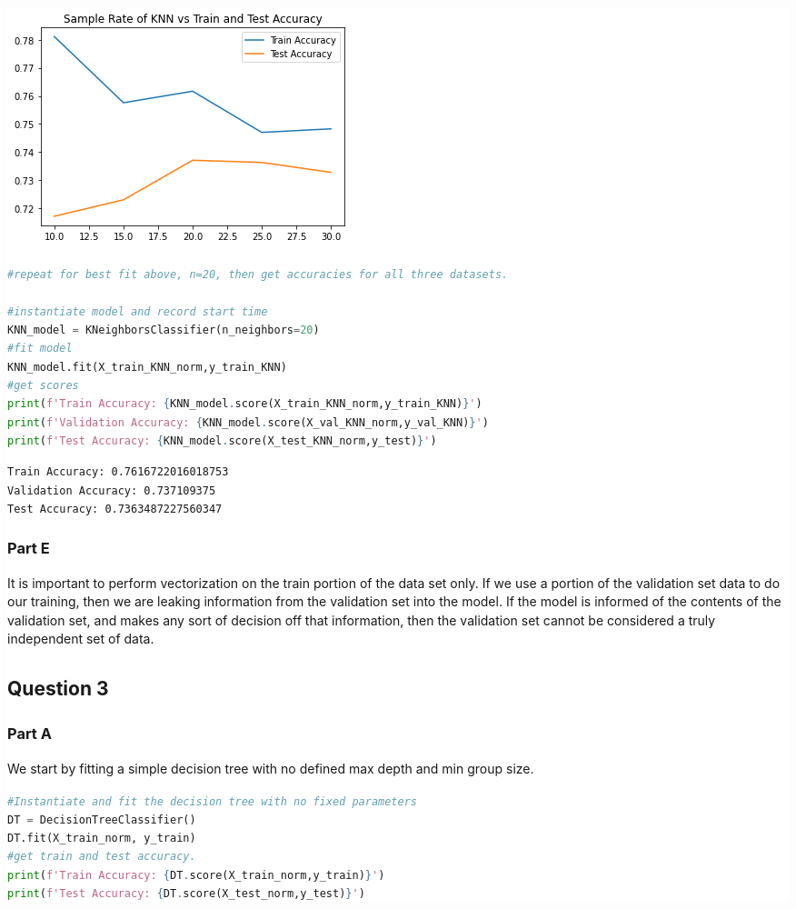 
    
![png](output_55_0.png)
    



```python
#repeat for best fit above, n=20, then get accuracies for all three datasets.

#instantiate model and record start time
KNN_model = KNeighborsClassifier(n_neighbors=20)
#fit model 
KNN_model.fit(X_train_KNN_norm,y_train_KNN)
#get scores
print(f'Train Accuracy: {KNN_model.score(X_train_KNN_norm,y_train_KNN)}')
print(f'Validation Accuracy: {KNN_model.score(X_val_KNN_norm,y_val_KNN)}')
print(f'Test Accuracy: {KNN_model.score(X_test_KNN_norm,y_test)}')
```

    Train Accuracy: 0.7616722016018753
    Validation Accuracy: 0.737109375
    Test Accuracy: 0.7363487227560347


### Part E

It is important to perform vectorization on the train portion of the data set only.  If we use a portion of the validation set data to do our training, then we are leaking information from the validation set into the model.  If the model is informed of the contents of the validation set, and makes any sort of decision off that information, then the validation set cannot be considered a truly independent set of data.

## Question 3

### Part A

We start by fitting a simple decision tree with no defined max depth and min group size.


```python
#Instantiate and fit the decision tree with no fixed parameters
DT = DecisionTreeClassifier()
DT.fit(X_train_norm, y_train)
#get train and test accuracy.
print(f'Train Accuracy: {DT.score(X_train_norm,y_train)}')
print(f'Test Accuracy: {DT.score(X_test_norm,y_test)}')
```
